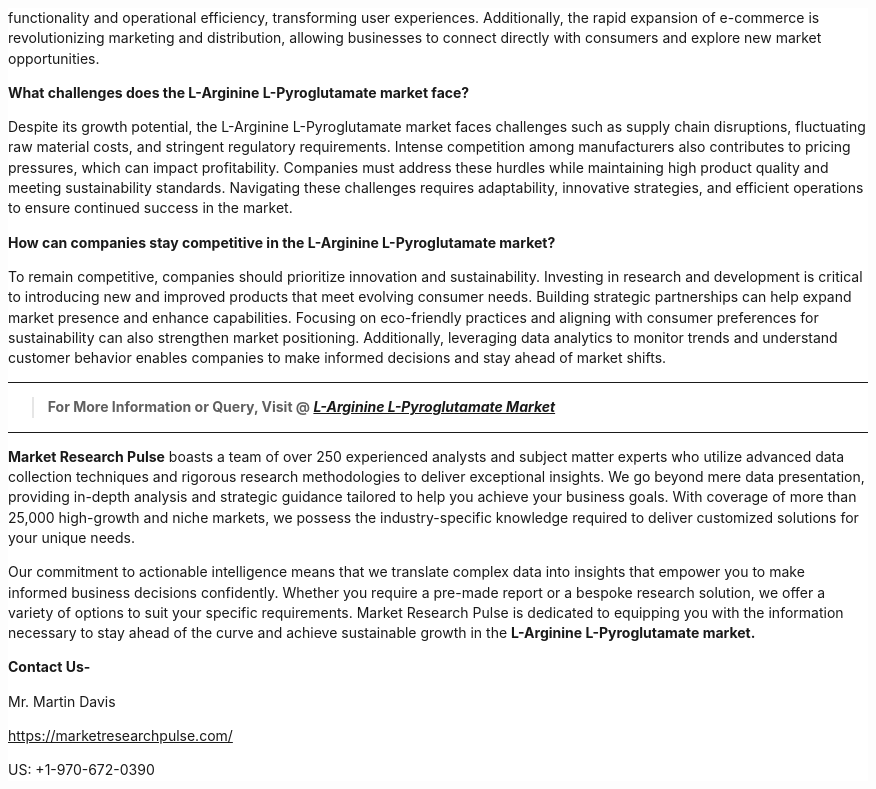 functionality and operational efficiency, transforming user experiences. Additionally, the rapid expansion of e-commerce is revolutionizing marketing and distribution, allowing businesses to connect directly with consumers and explore new market opportunities.</p><p><strong>What challenges does the L-Arginine L-Pyroglutamate market face?</strong></p><p>Despite its growth potential, the L-Arginine L-Pyroglutamate market faces challenges such as supply chain disruptions, fluctuating raw material costs, and stringent regulatory requirements. Intense competition among manufacturers also contributes to pricing pressures, which can impact profitability. Companies must address these hurdles while maintaining high product quality and meeting sustainability standards. Navigating these challenges requires adaptability, innovative strategies, and efficient operations to ensure continued success in the market.</p><p><strong>How can companies stay competitive in the L-Arginine L-Pyroglutamate market?</strong></p><p>To remain competitive, companies should prioritize innovation and sustainability. Investing in research and development is critical to introducing new and improved products that meet evolving consumer needs. Building strategic partnerships can help expand market presence and enhance capabilities. Focusing on eco-friendly practices and aligning with consumer preferences for sustainability can also strengthen market positioning. Additionally, leveraging data analytics to monitor trends and understand customer behavior enables companies to make informed decisions and stay ahead of market shifts.</p><hr /><blockquote><p><strong>For More Information or Query, Visit @&nbsp;<em><a href="https://marketresearchpulse.com/report/28300/l-arginine-l-pyroglutamate-market?utm_source=Linkedin&utm_medium=021">L-Arginine L-Pyroglutamate Market</a></em></strong></p></blockquote><hr /><p><strong>Market Research Pulse</strong> boasts a team of over 250 experienced analysts and subject matter experts who utilize advanced data collection techniques and rigorous research methodologies to deliver exceptional insights. We go beyond mere data presentation, providing in-depth analysis and strategic guidance tailored to help you achieve your business goals. With coverage of more than 25,000 high-growth and niche markets, we possess the industry-specific knowledge required to deliver customized solutions for your unique needs.</p><p>Our commitment to actionable intelligence means that we translate complex data into insights that empower you to make informed business decisions confidently. Whether you require a pre-made report or a bespoke research solution, we offer a variety of options to suit your specific requirements. Market Research Pulse is dedicated to equipping you with the information necessary to stay ahead of the curve and achieve sustainable growth in the <strong>L-Arginine L-Pyroglutamate market.</strong></p><p><strong>Contact Us-</strong></p><p>Mr. Martin Davis</p><p>https://marketresearchpulse.com/</p><p>US: +1-970-672-0390</p>
